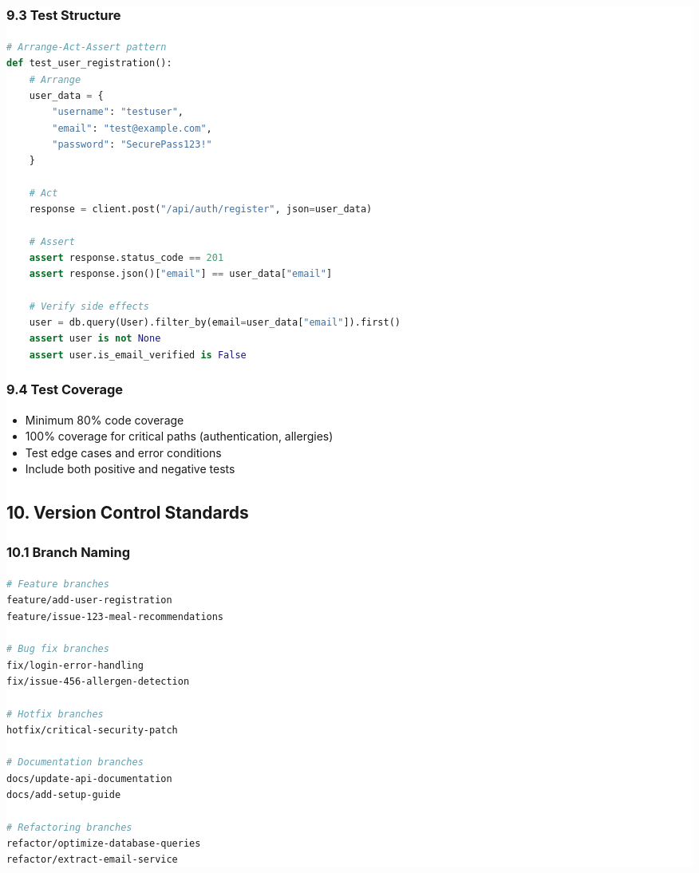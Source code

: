 ### 9.3 Test Structure

```python
# Arrange-Act-Assert pattern
def test_user_registration():
    # Arrange
    user_data = {
        "username": "testuser",
        "email": "test@example.com",
        "password": "SecurePass123!"
    }

    # Act
    response = client.post("/api/auth/register", json=user_data)

    # Assert
    assert response.status_code == 201
    assert response.json()["email"] == user_data["email"]

    # Verify side effects
    user = db.query(User).filter_by(email=user_data["email"]).first()
    assert user is not None
    assert user.is_email_verified is False
```

### 9.4 Test Coverage

- Minimum 80% code coverage
- 100% coverage for critical paths (authentication, allergies)
- Test edge cases and error conditions
- Include both positive and negative tests

## 10. Version Control Standards

### 10.1 Branch Naming

```bash
# Feature branches
feature/add-user-registration
feature/issue-123-meal-recommendations

# Bug fix branches
fix/login-error-handling
fix/issue-456-allergen-detection

# Hotfix branches
hotfix/critical-security-patch

# Documentation branches
docs/update-api-documentation
docs/add-setup-guide

# Refactoring branches
refactor/optimize-database-queries
refactor/extract-email-service
```
